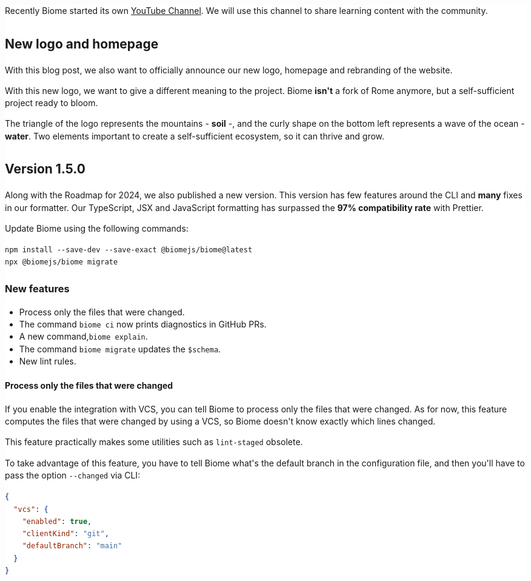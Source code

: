 Recently Biome started its own [YouTube Channel](https://www.youtube.com/channel/UC6ssscaFgCSlbv1Pb6krGVw). We will use this channel to share learning content with the community.

## New logo and homepage

With this blog post, we also want to officially announce our new logo, homepage and rebranding of the website.

With this new logo, we want to give a different meaning to the project. Biome **isn't** a fork of Rome anymore, but a self-sufficient project ready to bloom.

The triangle of the logo represents the mountains - **soil** -, and the curly shape on the bottom left represents a wave of the ocean - **water**. Two elements important to create a self-sufficient ecosystem, so it can thrive and grow.


## Version 1.5.0

Along with the Roadmap for 2024, we also published a new version. This version has few features around the CLI and **many** fixes in our formatter. Our TypeScript, JSX and JavaScript formatting has surpassed the **97% compatibility rate** with Prettier.

Update Biome using the following commands:

```shell
npm install --save-dev --save-exact @biomejs/biome@latest
npx @biomejs/biome migrate
```

### New features

- Process only the files that were changed.
- The command `biome ci` now prints diagnostics in GitHub PRs.
- A new command,`biome explain`.
- The command `biome migrate` updates the `$schema`.
- New lint rules.

#### Process only the files that were changed

If you enable the integration with VCS, you can tell Biome to process only the files that were changed. As for now, this feature computes the files that were changed by using a VCS, so Biome doesn't know exactly which lines changed.

This feature practically makes some utilities such as `lint-staged` obsolete.

To take advantage of this feature, you have to tell Biome what's the default branch in the configuration file, and then you'll have to pass the option `--changed` via CLI:

```json title="biome.json" ins={5}
{
  "vcs": {
    "enabled": true,
    "clientKind": "git",
    "defaultBranch": "main"
  }
}
```
